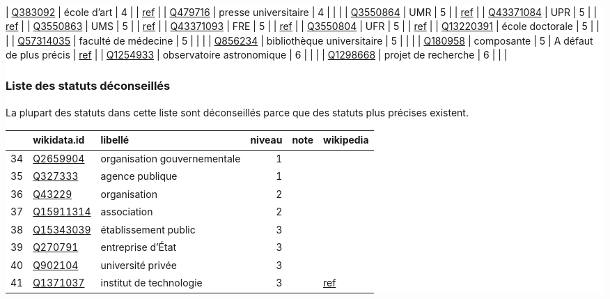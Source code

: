| [Q383092](https://www.wikidata.org/wiki/Q383092)     | école d’art                 |      4 |                                        | [ref](https://fr.wikipedia.org/wiki/%C3%89cole_d%27art)                                                                      |
| [Q479716](https://www.wikidata.org/wiki/Q479716)     | presse universitaire        |      4 |                                        |                                                                                                                              |
| [Q3550864](https://www.wikidata.org/wiki/Q3550864)   | UMR                         |      5 |                                        | [ref](https://fr.wikipedia.org/wiki/Unit%C3%A9_mixte_de_recherche)                                                           |
| [Q43371084](https://www.wikidata.org/wiki/Q43371084) | UPR                         |      5 |                                        | [ref](https://fr.wikipedia.org/wiki/Centre_national_de_la_recherche_scientifique)                                            |
| [Q3550863](https://www.wikidata.org/wiki/Q3550863)   | UMS                         |      5 |                                        | [ref](https://fr.wikipedia.org/wiki/Unit%C3%A9_mixte_de_service)                                                             |
| [Q43371093](https://www.wikidata.org/wiki/Q43371093) | FRE                         |      5 |                                        | [ref](https://fr.wikipedia.org/wiki/Centre_national_de_la_recherche_scientifique)                                            |
| [Q3550804](https://www.wikidata.org/wiki/Q3550804)   | UFR                         |      5 |                                        | [ref](https://fr.wikipedia.org/wiki/Unit%C3%A9_de_formation_et_de_recherche)                                                 |
| [Q13220391](https://www.wikidata.org/wiki/Q13220391) | école doctorale             |      5 |                                        |                                                                                                                              |
| [Q57314035](https://www.wikidata.org/wiki/Q57314035) | faculté de médecine         |      5 |                                        |                                                                                                                              |
| [Q856234](https://www.wikidata.org/wiki/Q856234)     | bibliothèque universitaire  |      5 |                                        |                                                                                                                              |
| [Q180958](https://www.wikidata.org/wiki/Q180958)     | composante                  |      5 | A défaut de plus précis                | [ref](https://fr.wikipedia.org/wiki/Universit%C3%A9_en_France#Composantes)                                                   |
| [Q1254933](https://www.wikidata.org/wiki/Q1254933)   | observatoire astronomique   |      6 |                                        |                                                                                                                              |
| [Q1298668](https://www.wikidata.org/wiki/Q1298668)   | projet de recherche         |      6 |                                        |                                                                                                                              |

### Liste des statuts déconseillés

La plupart des statuts dans cette liste sont déconseillés parce que des
statuts plus précises
existent.

|    | wikidata.id                                          | libellé                           | niveau | note                                                        | wikipedia                                                    |
| -- | :--------------------------------------------------- | :-------------------------------- | -----: | :---------------------------------------------------------- | :----------------------------------------------------------- |
| 34 | [Q2659904](https://www.wikidata.org/wiki/Q2659904)   | organisation gouvernementale      |      1 |                                                             |                                                              |
| 35 | [Q327333](https://www.wikidata.org/wiki/Q327333)     | agence publique                   |      1 |                                                             |                                                              |
| 36 | [Q43229](https://www.wikidata.org/wiki/Q43229)       | organisation                      |      2 |                                                             |                                                              |
| 37 | [Q15911314](https://www.wikidata.org/wiki/Q15911314) | association                       |      2 |                                                             |                                                              |
| 38 | [Q15343039](https://www.wikidata.org/wiki/Q15343039) | établissement public              |      3 |                                                             |                                                              |
| 39 | [Q270791](https://www.wikidata.org/wiki/Q270791)     | entreprise d’État                 |      3 |                                                             |                                                              |
| 40 | [Q902104](https://www.wikidata.org/wiki/Q902104)     | université privée                 |      3 |                                                             |                                                              |
| 41 | [Q1371037](https://www.wikidata.org/wiki/Q1371037)   | institut de technologie           |      3 |                                                             | [ref](https://fr.wikipedia.org/wiki/Institut_de_technologie) |